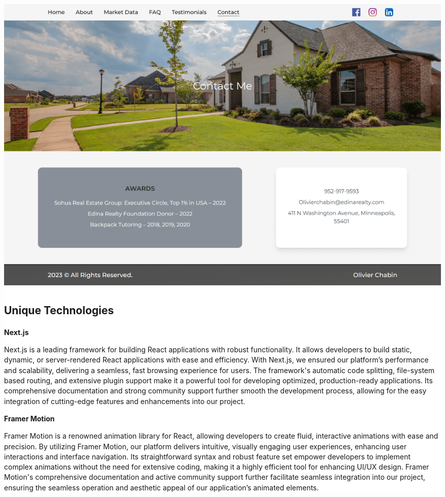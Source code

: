 <img src="./images/OlivierContactMeScreenshot.png" alt="Screenshot for the Contact Me page" width="1000"/>

## **Unique Technologies**
**Next.js**

Next.js is a leading framework for building React applications with robust functionality. It allows developers to build static, dynamic, or server-rendered React applications with ease and efficiency. With Next.js, we ensured our platform’s performance and scalability, delivering a seamless, fast browsing experience for users. The framework's automatic code splitting, file-system based routing, and extensive plugin support make it a powerful tool for developing optimized, production-ready applications. Its comprehensive documentation and strong community support further smooth the development process, allowing for the easy integration of cutting-edge features and enhancements into our project.

**Framer Motion**

Framer Motion is a renowned animation library for React, allowing developers to create fluid, interactive animations with ease and precision. By utilizing Framer Motion, our platform delivers intuitive, visually engaging user experiences, enhancing user interactions and interface navigation. Its straightforward syntax and robust feature set empower developers to implement complex animations without the need for extensive coding, making it a highly efficient tool for enhancing UI/UX design. Framer Motion's comprehensive documentation and active community support further facilitate seamless integration into our project, ensuring the seamless operation and aesthetic appeal of our application’s animated elements.
